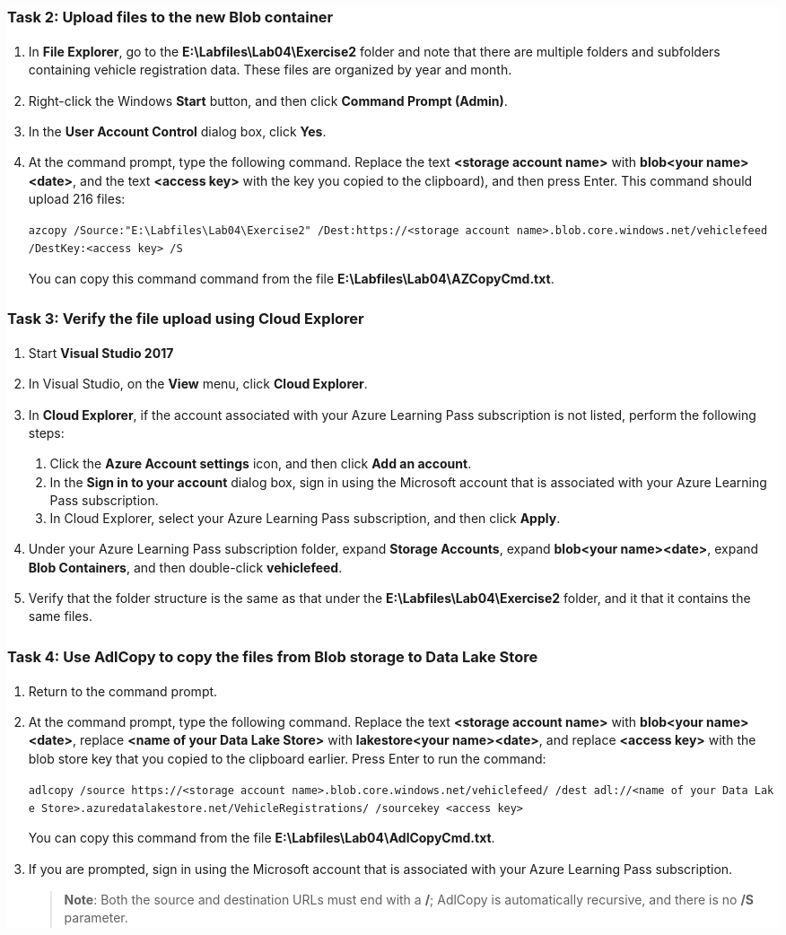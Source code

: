 ### Task 2: Upload files to the new Blob container

1. In **File Explorer**, go to the **E:\\Labfiles\\Lab04\\Exercise2** folder and note that there are multiple folders and subfolders containing vehicle registration data. These files are organized by year and month.
2. Right-click the Windows **Start** button, and then click **Command Prompt (Admin)**.
3. In the **User Account Control** dialog box, click **Yes**.
4. At the command prompt, type the following command. Replace the text **&lt;storage account name&gt;** with **blob&lt;your name&gt;&lt;date&gt;**, and the text **&lt;access key&gt;** with the key you copied to the clipboard), and then press Enter. This command should upload 216 files:

    ```Cmd
    azcopy /Source:"E:\Labfiles\Lab04\Exercise2" /Dest:https://<storage account name>.blob.core.windows.net/vehiclefeed /DestKey:<access key> /S
    ```

    You can copy this command command from the file **E:\\Labfiles\\Lab04\\AZCopyCmd.txt**.

### Task 3: Verify the file upload using Cloud Explorer

1. Start **Visual Studio 2017**
2. In Visual Studio, on the **View** menu, click **Cloud Explorer**.
3. In **Cloud Explorer**, if the account associated with your Azure Learning Pass subscription is not listed, perform the following steps:

    1. Click the **Azure Account settings** icon, and then click **Add an account**.
    2. In the **Sign in to your account** dialog box, sign in using the Microsoft account that is associated with your Azure Learning Pass subscription.
    3. In Cloud Explorer, select your Azure Learning Pass subscription, and then click **Apply**.

4. Under your Azure Learning Pass subscription folder, expand **Storage Accounts**, expand **blob&lt;your name&gt;&lt;date&gt;**, expand **Blob Containers**, and then double-click **vehiclefeed**.
5. Verify that the folder structure is the same as that under the **E:\\Labfiles\\Lab04\\Exercise2** folder, and it that it contains the same files.

### Task 4: Use AdlCopy to copy the files from Blob storage to Data Lake Store

1. Return to the command prompt.
2. At the command prompt, type the following command. Replace the text **&lt;storage account name&gt;** with **blob&lt;your name&gt;&lt;date&gt;**, replace **&lt;name of your Data Lake Store&gt;** with **lakestore&lt;your name&gt;&lt;date&gt;**, and replace **&lt;access key&gt;** with the blob store key that you copied to the clipboard earlier. Press Enter to run the command:

    ```Cmd
    adlcopy /source https://<storage account name>.blob.core.windows.net/vehiclefeed/ /dest adl://<name of your Data Lake Store>.azuredatalakestore.net/VehicleRegistrations/ /sourcekey <access key>
    ```

    You can copy this command from the file **E:\\Labfiles\\Lab04\\AdlCopyCmd.txt**.

3. If you are prompted, sign in using the Microsoft account that is associated with your Azure Learning Pass subscription.

    > **Note**: Both the source and destination URLs must end with a **/**; AdlCopy is automatically recursive, and there is no **/S** parameter.
